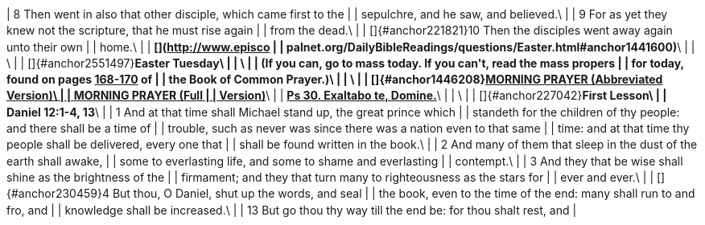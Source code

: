 | 8 Then went in also that other disciple, which came first to the      |
| sepulchre, and he saw, and believed.\                                 |
| 9 For as yet they knew not the scripture, that he must rise again     |
| from the dead.\                                                       |
| []{#anchor221821}10 Then the disciples went away again unto their own |
| home.\                                                                |
| **[](http://www.episco                                                |
| palnet.org/DailyBibleReadings/questions/Easter.html#anchor1441600)**\ |
| \                                                                     |
| []{#anchor2551497}**Easter Tuesday\                                   |
| \                                                                     |
| (If you can, go to mass today. If you can\'t, read the mass propers   |
| for today, found on pages [168-170](../propers/Eastertuesday.html) of |
| the Book of Common Prayer.)\                                          |
| \                                                                     |
| **[]{#anchor1446208}**[MORNING PRAYER (Abbreviated Version)\          |
| ](../DO_MP.html)[MORNING PRAYER (Full                                 |
| Version)](../dailyofficeMP.html)**\                                   |
| **[Ps 30. Exaltabo te, Domine.](../Psalter/Ps30.html)**\              |
| \                                                                     |
| []{#anchor227042}**First Lesson\                                      |
| Daniel 12:1-4, 13**\                                                  |
| 1 And at that time shall Michael stand up, the great prince which     |
| standeth for the children of thy people: and there shall be a time of |
| trouble, such as never was since there was a nation even to that same |
| time: and at that time thy people shall be delivered, every one that  |
| shall be found written in the book.\                                  |
| 2 And many of them that sleep in the dust of the earth shall awake,   |
| some to everlasting life, and some to shame and everlasting           |
| contempt.\                                                            |
| 3 And they that be wise shall shine as the brightness of the          |
| firmament; and they that turn many to righteousness as the stars for  |
| ever and ever.\                                                       |
| []{#anchor230459}4 But thou, O Daniel, shut up the words, and seal    |
| the book, even to the time of the end: many shall run to and fro, and |
| knowledge shall be increased.\                                        |
| 13 But go thou thy way till the end be: for thou shalt rest, and      |